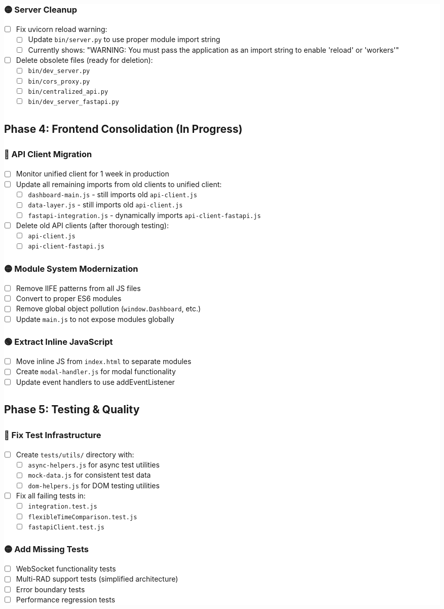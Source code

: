 ### 🟡 Server Cleanup
- [ ] Fix uvicorn reload warning:
  - [ ] Update `bin/server.py` to use proper module import string
  - [ ] Currently shows: "WARNING: You must pass the application as an import string to enable 'reload' or 'workers'"
- [ ] Delete obsolete files (ready for deletion):
  - [ ] `bin/dev_server.py`
  - [ ] `bin/cors_proxy.py`
  - [ ] `bin/centralized_api.py`
  - [ ] `bin/dev_server_fastapi.py`

## Phase 4: Frontend Consolidation (In Progress)

### 🔴 API Client Migration
- [ ] Monitor unified client for 1 week in production
- [ ] Update all remaining imports from old clients to unified client:
  - [ ] `dashboard-main.js` - still imports old `api-client.js`
  - [ ] `data-layer.js` - still imports old `api-client.js`
  - [ ] `fastapi-integration.js` - dynamically imports `api-client-fastapi.js`
- [ ] Delete old API clients (after thorough testing):
  - [ ] `api-client.js`
  - [ ] `api-client-fastapi.js`

### 🟡 Module System Modernization
- [ ] Remove IIFE patterns from all JS files
- [ ] Convert to proper ES6 modules
- [ ] Remove global object pollution (`window.Dashboard`, etc.)
- [ ] Update `main.js` to not expose modules globally

### 🟢 Extract Inline JavaScript
- [ ] Move inline JS from `index.html` to separate modules
- [ ] Create `modal-handler.js` for modal functionality
- [ ] Update event handlers to use addEventListener

## Phase 5: Testing & Quality

### 🔴 Fix Test Infrastructure
- [ ] Create `tests/utils/` directory with:
  - [ ] `async-helpers.js` for async test utilities
  - [ ] `mock-data.js` for consistent test data
  - [ ] `dom-helpers.js` for DOM testing utilities
- [ ] Fix all failing tests in:
  - [ ] `integration.test.js`
  - [ ] `flexibleTimeComparison.test.js`
  - [ ] `fastapiClient.test.js`

### 🟡 Add Missing Tests
- [ ] WebSocket functionality tests
- [ ] Multi-RAD support tests (simplified architecture)
- [ ] Error boundary tests
- [ ] Performance regression tests

